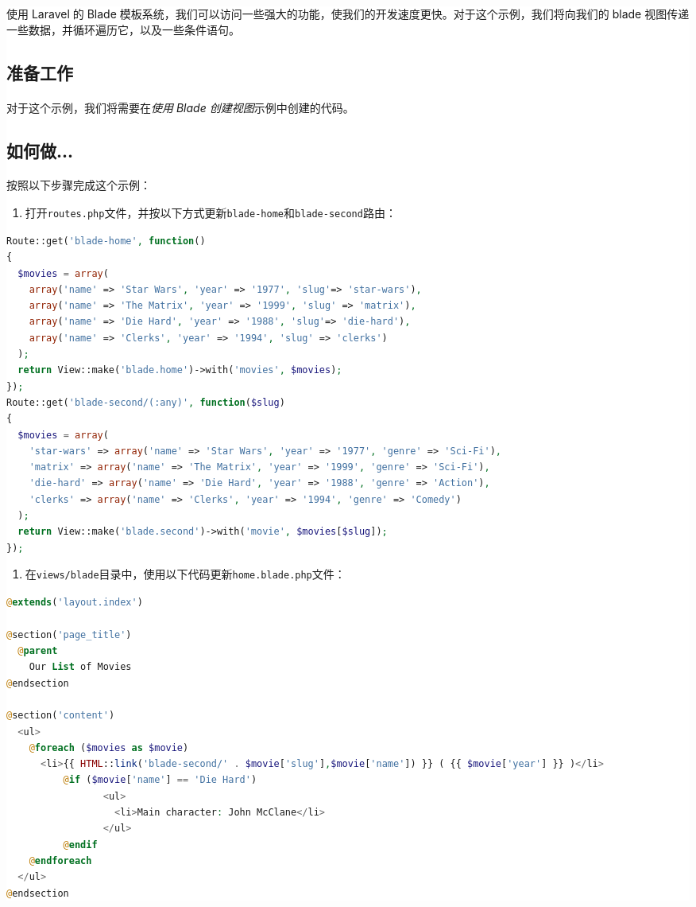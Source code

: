 使用 Laravel 的 Blade 模板系统，我们可以访问一些强大的功能，使我们的开发速度更快。对于这个示例，我们将向我们的 blade 视图传递一些数据，并循环遍历它，以及一些条件语句。

## 准备工作

对于这个示例，我们将需要在*使用 Blade 创建视图*示例中创建的代码。

## 如何做...

按照以下步骤完成这个示例：

1.  打开`routes.php`文件，并按以下方式更新`blade-home`和`blade-second`路由：

```php
Route::get('blade-home', function()
{
  $movies = array(
    array('name' => 'Star Wars', 'year' => '1977', 'slug'=> 'star-wars'),
    array('name' => 'The Matrix', 'year' => '1999', 'slug' => 'matrix'),
    array('name' => 'Die Hard', 'year' => '1988', 'slug'=> 'die-hard'),
    array('name' => 'Clerks', 'year' => '1994', 'slug' => 'clerks')
  );
  return View::make('blade.home')->with('movies', $movies);
});
Route::get('blade-second/(:any)', function($slug)
{
  $movies = array(
    'star-wars' => array('name' => 'Star Wars', 'year' => '1977', 'genre' => 'Sci-Fi'),
    'matrix' => array('name' => 'The Matrix', 'year' => '1999', 'genre' => 'Sci-Fi'),
    'die-hard' => array('name' => 'Die Hard', 'year' => '1988', 'genre' => 'Action'),
    'clerks' => array('name' => 'Clerks', 'year' => '1994', 'genre' => 'Comedy')
  );
  return View::make('blade.second')->with('movie', $movies[$slug]);
});
```

1.  在`views/blade`目录中，使用以下代码更新`home.blade.php`文件：

```php
@extends('layout.index')

@section('page_title')
  @parent
    Our List of Movies
@endsection

@section('content')
  <ul>
    @foreach ($movies as $movie)
      <li>{{ HTML::link('blade-second/' . $movie['slug'],$movie['name']) }} ( {{ $movie['year'] }} )</li>
          @if ($movie['name'] == 'Die Hard')
                 <ul>
                   <li>Main character: John McClane</li>
                 </ul>
          @endif
    @endforeach
  </ul>
@endsection
```
